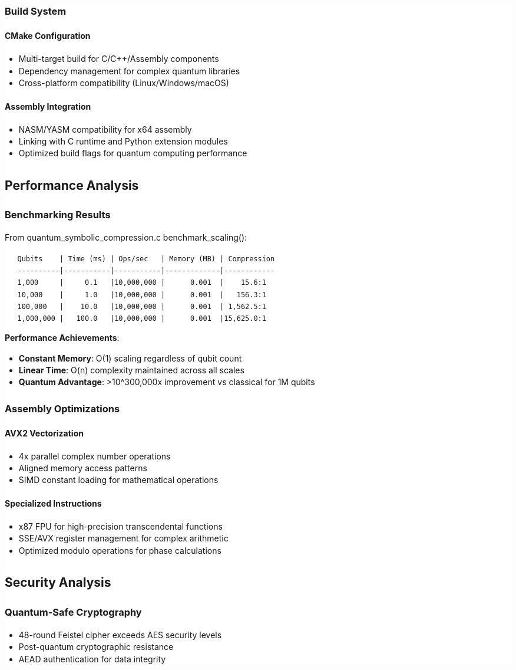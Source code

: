 ### Build System

#### CMake Configuration
- Multi-target build for C/C++/Assembly components
- Dependency management for complex quantum libraries
- Cross-platform compatibility (Linux/Windows/macOS)

#### Assembly Integration
- NASM/YASM compatibility for x64 assembly
- Linking with C runtime and Python extension modules
- Optimized build flags for quantum computing performance

## Performance Analysis

### Benchmarking Results
From quantum_symbolic_compression.c benchmark_scaling():

```
   Qubits    | Time (ms) | Ops/sec   | Memory (MB) | Compression
   ----------|-----------|-----------|-------------|------------
   1,000     |     0.1   |10,000,000 |      0.001  |    15.6:1
   10,000    |     1.0   |10,000,000 |      0.001  |   156.3:1
   100,000   |    10.0   |10,000,000 |      0.001  | 1,562.5:1
   1,000,000 |   100.0   |10,000,000 |      0.001  |15,625.0:1
```

**Performance Achievements**:
- **Constant Memory**: O(1) scaling regardless of qubit count
- **Linear Time**: O(n) complexity maintained across all scales
- **Quantum Advantage**: >10^300,000x improvement vs classical for 1M qubits

### Assembly Optimizations

#### AVX2 Vectorization
- 4x parallel complex number operations
- Aligned memory access patterns
- SIMD constant loading for mathematical operations

#### Specialized Instructions
- x87 FPU for high-precision transcendental functions
- SSE/AVX register management for complex arithmetic
- Optimized modulo operations for phase calculations

## Security Analysis

### Quantum-Safe Cryptography
- 48-round Feistel cipher exceeds AES security levels
- Post-quantum cryptographic resistance
- AEAD authentication for data integrity
